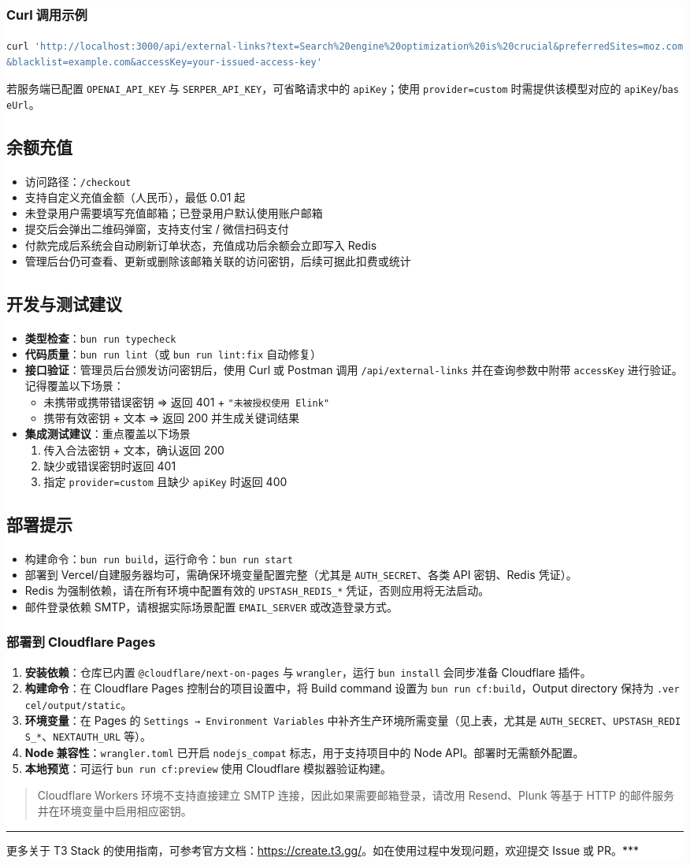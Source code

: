 ### Curl 调用示例
```bash
curl 'http://localhost:3000/api/external-links?text=Search%20engine%20optimization%20is%20crucial&preferredSites=moz.com&blacklist=example.com&accessKey=your-issued-access-key'
```

若服务端已配置 `OPENAI_API_KEY` 与 `SERPER_API_KEY`，可省略请求中的 `apiKey`；使用 `provider=custom` 时需提供该模型对应的 `apiKey`/`baseUrl`。

## 余额充值
- 访问路径：`/checkout`
- 支持自定义充值金额（人民币），最低 0.01 起
- 未登录用户需要填写充值邮箱；已登录用户默认使用账户邮箱
- 提交后会弹出二维码弹窗，支持支付宝 / 微信扫码支付
- 付款完成后系统会自动刷新订单状态，充值成功后余额会立即写入 Redis
- 管理后台仍可查看、更新或删除该邮箱关联的访问密钥，后续可据此扣费或统计

## 开发与测试建议
- **类型检查**：`bun run typecheck`
- **代码质量**：`bun run lint`（或 `bun run lint:fix` 自动修复）
- **接口验证**：管理员后台颁发访问密钥后，使用 Curl 或 Postman 调用 `/api/external-links` 并在查询参数中附带 `accessKey` 进行验证。记得覆盖以下场景：
  - 未携带或携带错误密钥 => 返回 401 + `"未被授权使用 Elink"`
  - 携带有效密钥 + 文本 => 返回 200 并生成关键词结果
- **集成测试建议**：重点覆盖以下场景
  1. 传入合法密钥 + 文本，确认返回 200
  2. 缺少或错误密钥时返回 401
  3. 指定 `provider=custom` 且缺少 `apiKey` 时返回 400

## 部署提示
- 构建命令：`bun run build`，运行命令：`bun run start`
- 部署到 Vercel/自建服务器均可，需确保环境变量配置完整（尤其是 `AUTH_SECRET`、各类 API 密钥、Redis 凭证）。
- Redis 为强制依赖，请在所有环境中配置有效的 `UPSTASH_REDIS_*` 凭证，否则应用将无法启动。
- 邮件登录依赖 SMTP，请根据实际场景配置 `EMAIL_SERVER` 或改造登录方式。

### 部署到 Cloudflare Pages
1. **安装依赖**：仓库已内置 `@cloudflare/next-on-pages` 与 `wrangler`，运行 `bun install` 会同步准备 Cloudflare 插件。
2. **构建命令**：在 Cloudflare Pages 控制台的项目设置中，将 Build command 设置为 `bun run cf:build`，Output directory 保持为 `.vercel/output/static`。
3. **环境变量**：在 Pages 的 `Settings → Environment Variables` 中补齐生产环境所需变量（见上表，尤其是 `AUTH_SECRET`、`UPSTASH_REDIS_*`、`NEXTAUTH_URL` 等）。
4. **Node 兼容性**：`wrangler.toml` 已开启 `nodejs_compat` 标志，用于支持项目中的 Node API。部署时无需额外配置。
5. **本地预览**：可运行 `bun run cf:preview` 使用 Cloudflare 模拟器验证构建。

> Cloudflare Workers 环境不支持直接建立 SMTP 连接，因此如果需要邮箱登录，请改用 Resend、Plunk 等基于 HTTP 的邮件服务并在环境变量中启用相应密钥。

---

更多关于 T3 Stack 的使用指南，可参考官方文档：<https://create.t3.gg/>。如在使用过程中发现问题，欢迎提交 Issue 或 PR。***

